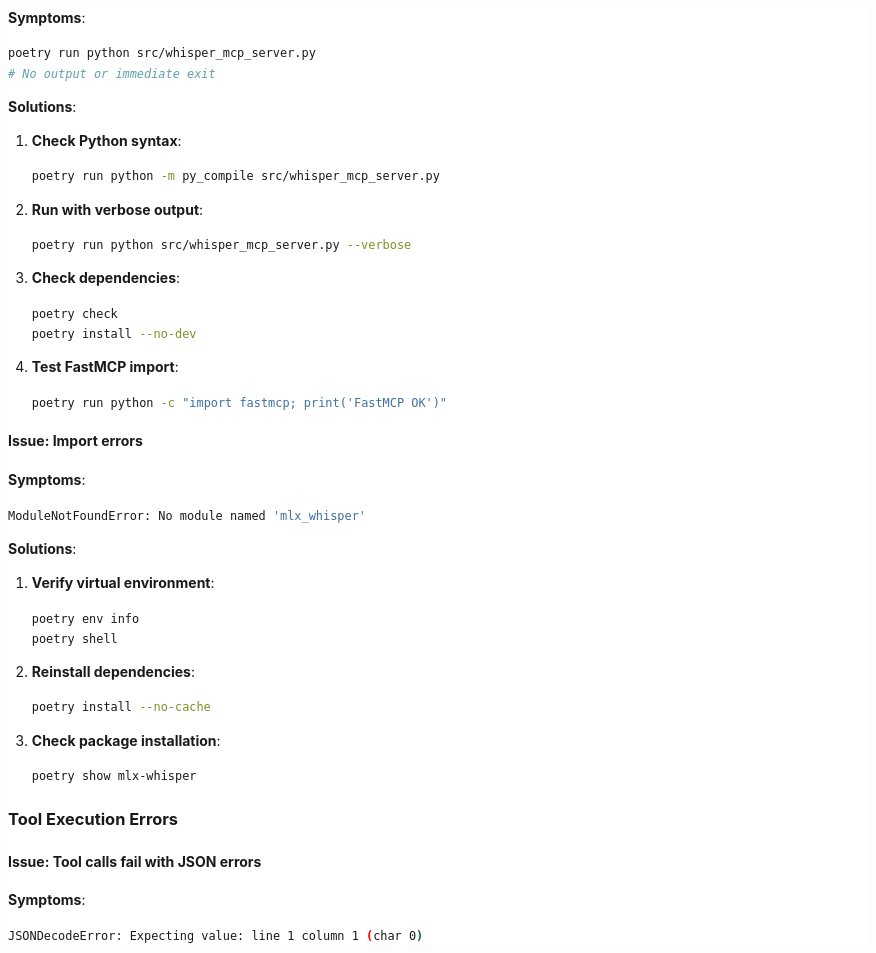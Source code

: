 **Symptoms**:
```bash
poetry run python src/whisper_mcp_server.py
# No output or immediate exit
```

**Solutions**:

1. **Check Python syntax**:
   ```bash
   poetry run python -m py_compile src/whisper_mcp_server.py
   ```

2. **Run with verbose output**:
   ```bash
   poetry run python src/whisper_mcp_server.py --verbose
   ```

3. **Check dependencies**:
   ```bash
   poetry check
   poetry install --no-dev
   ```

4. **Test FastMCP import**:
   ```bash
   poetry run python -c "import fastmcp; print('FastMCP OK')"
   ```

#### Issue: Import errors

**Symptoms**:
```bash
ModuleNotFoundError: No module named 'mlx_whisper'
```

**Solutions**:

1. **Verify virtual environment**:
   ```bash
   poetry env info
   poetry shell
   ```

2. **Reinstall dependencies**:
   ```bash
   poetry install --no-cache
   ```

3. **Check package installation**:
   ```bash
   poetry show mlx-whisper
   ```

### Tool Execution Errors

#### Issue: Tool calls fail with JSON errors

**Symptoms**:
```bash
JSONDecodeError: Expecting value: line 1 column 1 (char 0)
```
